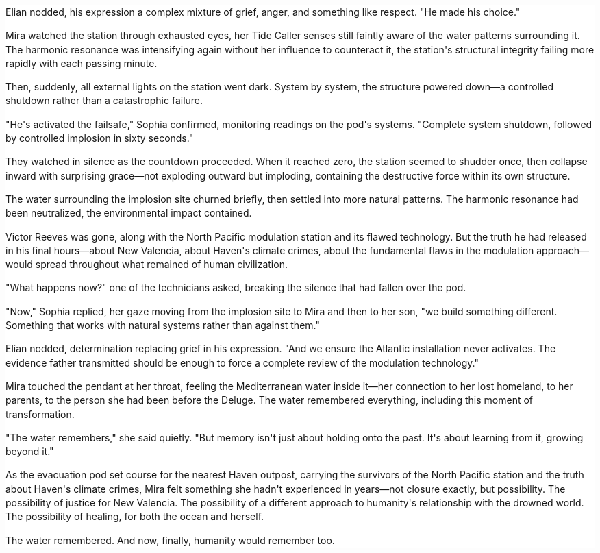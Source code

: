 Elian nodded, his expression a complex mixture of grief, anger, and something like respect. "He made his choice."

Mira watched the station through exhausted eyes, her Tide Caller senses still faintly aware of the water patterns surrounding it. The harmonic resonance was intensifying again without her influence to counteract it, the station's structural integrity failing more rapidly with each passing minute.

Then, suddenly, all external lights on the station went dark. System by system, the structure powered down—a controlled shutdown rather than a catastrophic failure.

"He's activated the failsafe," Sophia confirmed, monitoring readings on the pod's systems. "Complete system shutdown, followed by controlled implosion in sixty seconds."

They watched in silence as the countdown proceeded. When it reached zero, the station seemed to shudder once, then collapse inward with surprising grace—not exploding outward but imploding, containing the destructive force within its own structure.

The water surrounding the implosion site churned briefly, then settled into more natural patterns. The harmonic resonance had been neutralized, the environmental impact contained.

Victor Reeves was gone, along with the North Pacific modulation station and its flawed technology. But the truth he had released in his final hours—about New Valencia, about Haven's climate crimes, about the fundamental flaws in the modulation approach—would spread throughout what remained of human civilization.

"What happens now?" one of the technicians asked, breaking the silence that had fallen over the pod.

"Now," Sophia replied, her gaze moving from the implosion site to Mira and then to her son, "we build something different. Something that works with natural systems rather than against them."

Elian nodded, determination replacing grief in his expression. "And we ensure the Atlantic installation never activates. The evidence father transmitted should be enough to force a complete review of the modulation technology."

Mira touched the pendant at her throat, feeling the Mediterranean water inside it—her connection to her lost homeland, to her parents, to the person she had been before the Deluge. The water remembered everything, including this moment of transformation.

"The water remembers," she said quietly. "But memory isn't just about holding onto the past. It's about learning from it, growing beyond it."

As the evacuation pod set course for the nearest Haven outpost, carrying the survivors of the North Pacific station and the truth about Haven's climate crimes, Mira felt something she hadn't experienced in years—not closure exactly, but possibility. The possibility of justice for New Valencia. The possibility of a different approach to humanity's relationship with the drowned world. The possibility of healing, for both the ocean and herself.

The water remembered. And now, finally, humanity would remember too.
